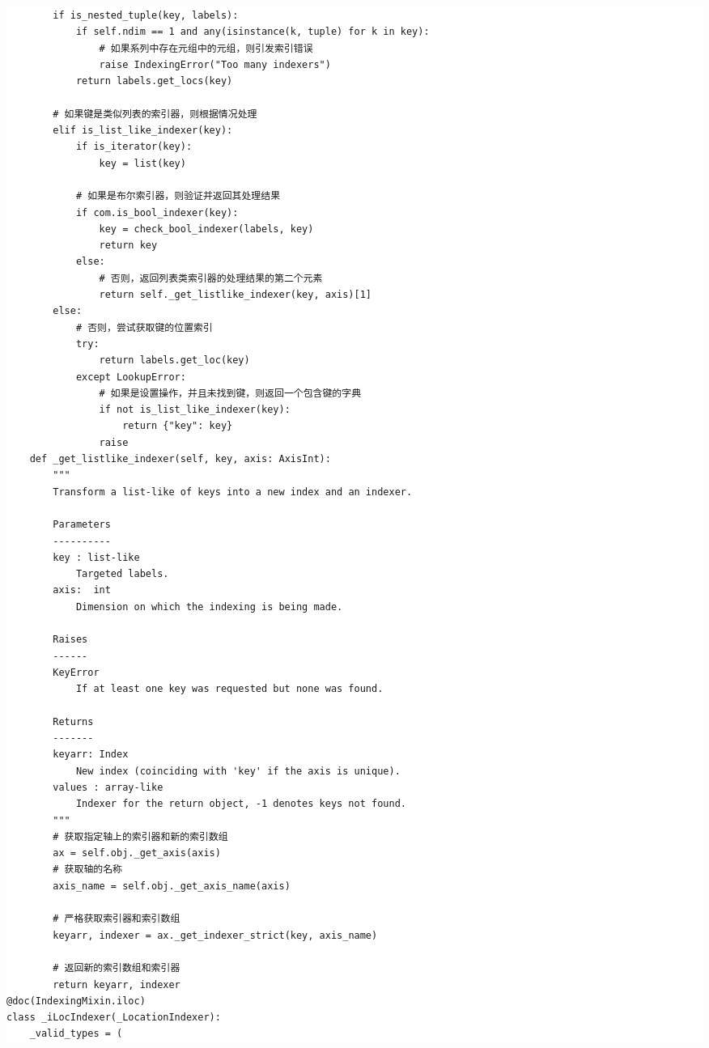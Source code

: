 ```
        if is_nested_tuple(key, labels):
            if self.ndim == 1 and any(isinstance(k, tuple) for k in key):
                # 如果系列中存在元组中的元组，则引发索引错误
                raise IndexingError("Too many indexers")
            return labels.get_locs(key)

        # 如果键是类似列表的索引器，则根据情况处理
        elif is_list_like_indexer(key):
            if is_iterator(key):
                key = list(key)

            # 如果是布尔索引器，则验证并返回其处理结果
            if com.is_bool_indexer(key):
                key = check_bool_indexer(labels, key)
                return key
            else:
                # 否则，返回列表类索引器的处理结果的第二个元素
                return self._get_listlike_indexer(key, axis)[1]
        else:
            # 否则，尝试获取键的位置索引
            try:
                return labels.get_loc(key)
            except LookupError:
                # 如果是设置操作，并且未找到键，则返回一个包含键的字典
                if not is_list_like_indexer(key):
                    return {"key": key}
                raise
    def _get_listlike_indexer(self, key, axis: AxisInt):
        """
        Transform a list-like of keys into a new index and an indexer.

        Parameters
        ----------
        key : list-like
            Targeted labels.
        axis:  int
            Dimension on which the indexing is being made.

        Raises
        ------
        KeyError
            If at least one key was requested but none was found.

        Returns
        -------
        keyarr: Index
            New index (coinciding with 'key' if the axis is unique).
        values : array-like
            Indexer for the return object, -1 denotes keys not found.
        """
        # 获取指定轴上的索引器和新的索引数组
        ax = self.obj._get_axis(axis)
        # 获取轴的名称
        axis_name = self.obj._get_axis_name(axis)

        # 严格获取索引器和索引数组
        keyarr, indexer = ax._get_indexer_strict(key, axis_name)

        # 返回新的索引数组和索引器
        return keyarr, indexer
@doc(IndexingMixin.iloc)
class _iLocIndexer(_LocationIndexer):
    _valid_types = (
```